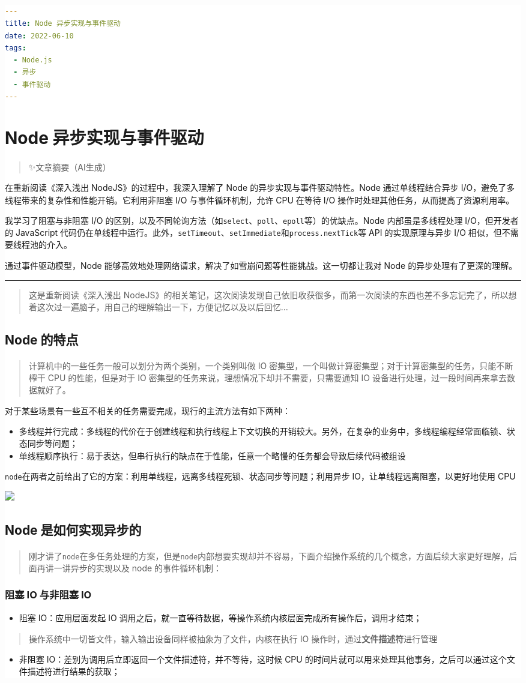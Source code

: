 ```yaml
---
title: Node 异步实现与事件驱动
date: 2022-06-10
tags: 
  - Node.js
  - 异步
  - 事件驱动
---
```


# Node 异步实现与事件驱动

> ✨文章摘要（AI生成）



在重新阅读《深入浅出 NodeJS》的过程中，我深入理解了 Node 的异步实现与事件驱动特性。Node 通过单线程结合异步 I/O，避免了多线程带来的复杂性和性能开销。它利用非阻塞 I/O 与事件循环机制，允许 CPU 在等待 I/O 操作时处理其他任务，从而提高了资源利用率。

我学习了阻塞与非阻塞 I/O 的区别，以及不同轮询方法（如`select`、`poll`、`epoll`等）的优缺点。Node 内部虽是多线程处理 I/O，但开发者的 JavaScript 代码仍在单线程中运行。此外，`setTimeout`、`setImmediate`和`process.nextTick`等 API 的实现原理与异步 I/O 相似，但不需要线程池的介入。

通过事件驱动模型，Node 能够高效地处理网络请求，解决了如雪崩问题等性能挑战。这一切都让我对 Node 的异步处理有了更深的理解。



---

> 这是重新阅读《深入浅出 NodeJS》的相关笔记，这次阅读发现自己依旧收获很多，而第一次阅读的东西也差不多忘记完了，所以想着这次过一遍脑子，用自己的理解输出一下，方便记忆以及以后回忆...

## Node 的特点

> 计算机中的一些任务一般可以划分为两个类别，一个类别叫做 IO 密集型，一个叫做计算密集型；对于计算密集型的任务，只能不断榨干 CPU 的性能，但是对于 IO 密集型的任务来说，理想情况下却并不需要，只需要通知 IO 设备进行处理，过一段时间再来拿去数据就好了。

对于某些场景有一些互不相关的任务需要完成，现行的主流方法有如下两种：

- 多线程并行完成：多线程的代价在于创建线程和执行线程上下文切换的开销较大。另外，在复杂的业务中，多线程编程经常面临锁、状态同步等问题；
- 单线程顺序执行：易于表达，但串行执行的缺点在于性能，任意一个略慢的任务都会导致后续代码被组设

`node`在两者之前给出了它的方案：利用单线程，远离多线程死锁、状态同步等问题；利用异步 IO，让单线程远离阻塞，以更好地使用 CPU

![](https://oss.justin3go.com/blogs/%E5%BC%82%E6%AD%A5IO%E8%B0%83%E7%94%A8%E7%A4%BA%E6%84%8F%E5%9B%BE.png)

## Node 是如何实现异步的

> 刚才讲了`node`在多任务处理的方案，但是`node`内部想要实现却并不容易，下面介绍操作系统的几个概念，方面后续大家更好理解，后面再讲一讲异步的实现以及 node 的事件循环机制：

### 阻塞 IO 与非阻塞 IO

- 阻塞 IO：应用层面发起 IO 调用之后，就一直等待数据，等操作系统内核层面完成所有操作后，调用才结束；

> 操作系统中一切皆文件，输入输出设备同样被抽象为了文件，内核在执行 IO 操作时，通过**文件描述符**进行管理

- 非阻塞 IO：差别为调用后立即返回一个文件描述符，并不等待，这时候 CPU 的时间片就可以用来处理其他事务，之后可以通过这个文件描述符进行结果的获取；
